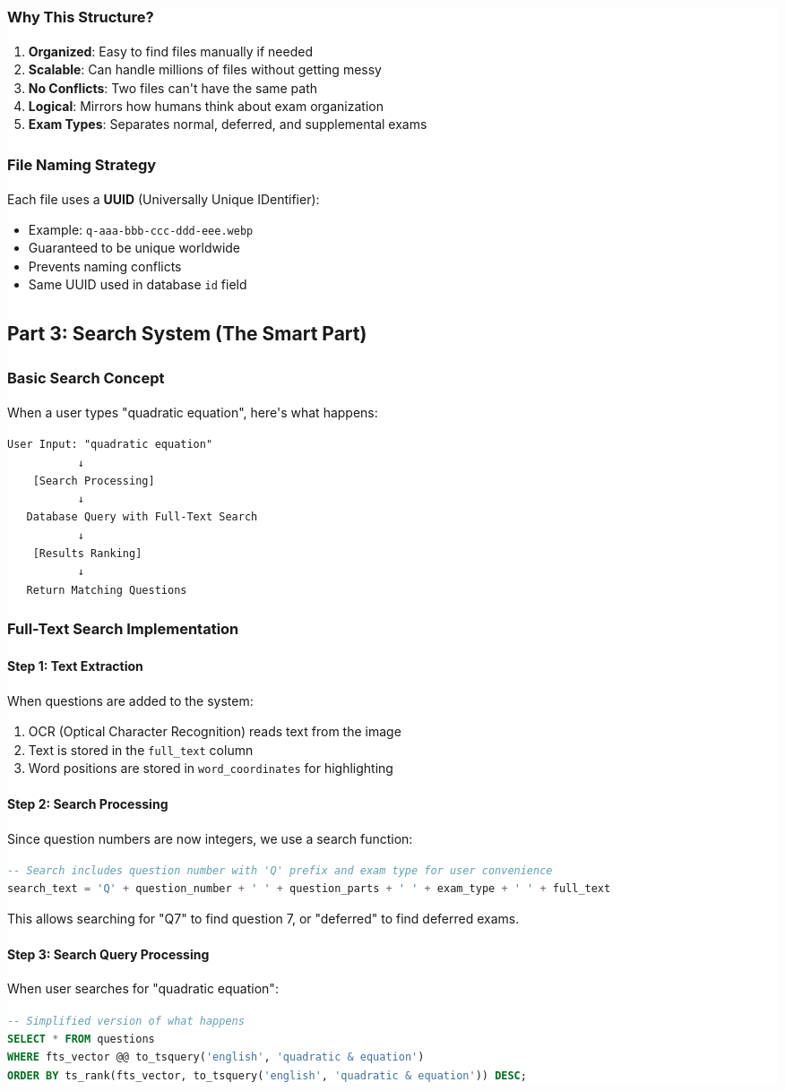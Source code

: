 ### Why This Structure?

1. **Organized**: Easy to find files manually if needed
2. **Scalable**: Can handle millions of files without getting messy
3. **No Conflicts**: Two files can't have the same path
4. **Logical**: Mirrors how humans think about exam organization
5. **Exam Types**: Separates normal, deferred, and supplemental exams

### File Naming Strategy

Each file uses a **UUID** (Universally Unique IDentifier):
- Example: `q-aaa-bbb-ccc-ddd-eee.webp`
- Guaranteed to be unique worldwide
- Prevents naming conflicts
- Same UUID used in database `id` field

## Part 3: Search System (The Smart Part)

### Basic Search Concept

When a user types "quadratic equation", here's what happens:

```
User Input: "quadratic equation"
           ↓
    [Search Processing]
           ↓
   Database Query with Full-Text Search
           ↓
    [Results Ranking]
           ↓
   Return Matching Questions
```

### Full-Text Search Implementation

#### Step 1: Text Extraction
When questions are added to the system:
1. OCR (Optical Character Recognition) reads text from the image
2. Text is stored in the `full_text` column
3. Word positions are stored in `word_coordinates` for highlighting

#### Step 2: Search Processing
Since question numbers are now integers, we use a search function:
```sql
-- Search includes question number with 'Q' prefix and exam type for user convenience
search_text = 'Q' + question_number + ' ' + question_parts + ' ' + exam_type + ' ' + full_text
```

This allows searching for "Q7" to find question 7, or "deferred" to find deferred exams.

#### Step 3: Search Query Processing
When user searches for "quadratic equation":
```sql
-- Simplified version of what happens
SELECT * FROM questions 
WHERE fts_vector @@ to_tsquery('english', 'quadratic & equation')
ORDER BY ts_rank(fts_vector, to_tsquery('english', 'quadratic & equation')) DESC;
```
